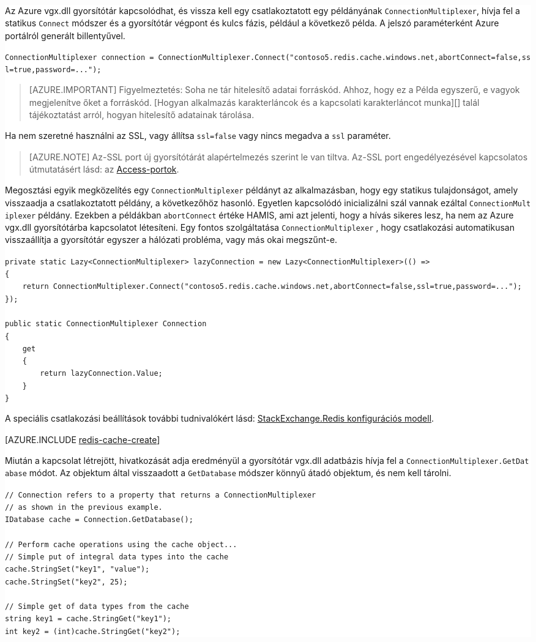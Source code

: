 Az Azure vgx.dll gyorsítótár kapcsolódhat, és vissza kell egy csatlakoztatott egy példányának `ConnectionMultiplexer`, hívja fel a statikus `Connect` módszer és a gyorsítótár végpont és kulcs fázis, például a következő példa. A jelszó paraméterként Azure portálról generált billentyűvel.

    ConnectionMultiplexer connection = ConnectionMultiplexer.Connect("contoso5.redis.cache.windows.net,abortConnect=false,ssl=true,password=...");

>[AZURE.IMPORTANT] Figyelmeztetés: Soha ne tár hitelesítő adatai forráskód. Ahhoz, hogy ez a Példa egyszerű, e vagyok megjelenítve őket a forráskód. [Hogyan alkalmazás karakterláncok és a kapcsolati karakterláncot munka][] talál tájékoztatást arról, hogyan hitelesítő adatainak tárolása.

Ha nem szeretné használni az SSL, vagy állítsa `ssl=false` vagy nincs megadva a `ssl` paraméter.

>[AZURE.NOTE] Az-SSL port új gyorsítótárát alapértelmezés szerint le van tiltva. Az-SSL port engedélyezésével kapcsolatos útmutatásért lásd: az [Access-portok](cache-configure.md#access-ports).

Megosztási egyik megközelítés egy `ConnectionMultiplexer` példányt az alkalmazásban, hogy egy statikus tulajdonságot, amely visszaadja a csatlakoztatott példány, a következőhöz hasonló. Egyetlen kapcsolódó inicializálni szál vannak ezáltal `ConnectionMultiplexer` példány. Ezekben a példákban `abortConnect` értéke HAMIS, ami azt jelenti, hogy a hívás sikeres lesz, ha nem az Azure vgx.dll gyorsítótárba kapcsolatot létesíteni. Egy fontos szolgáltatása `ConnectionMultiplexer` , hogy csatlakozási automatikusan visszaállítja a gyorsítótár egyszer a hálózati probléma, vagy más okai megszűnt-e.

    private static Lazy<ConnectionMultiplexer> lazyConnection = new Lazy<ConnectionMultiplexer>(() =>
    {
        return ConnectionMultiplexer.Connect("contoso5.redis.cache.windows.net,abortConnect=false,ssl=true,password=...");
    });
    
    public static ConnectionMultiplexer Connection
    {
        get
        {
            return lazyConnection.Value;
        }
    }

A speciális csatlakozási beállítások további tudnivalókért lásd: [StackExchange.Redis konfigurációs modell][].

[AZURE.INCLUDE [redis-cache-create](../../includes/redis-cache-access-keys.md)]

Miután a kapcsolat létrejött, hivatkozását adja eredményül a gyorsítótár vgx.dll adatbázis hívja fel a `ConnectionMultiplexer.GetDatabase` módot. Az objektum által visszaadott a `GetDatabase` módszer könnyű átadó objektum, és nem kell tárolni.

    // Connection refers to a property that returns a ConnectionMultiplexer
    // as shown in the previous example.
    IDatabase cache = Connection.GetDatabase();

    // Perform cache operations using the cache object...
    // Simple put of integral data types into the cache
    cache.StringSet("key1", "value");
    cache.StringSet("key2", 25);

    // Simple get of data types from the cache
    string key1 = cache.StringGet("key1");
    int key2 = (int)cache.StringGet("key2");


[Következő lépések]: #next-steps
[Introduction to Azure Redis Cache (Video)]: #video
[What is Azure Redis Cache?]: #what-is
[Create an Azure Cache]: #create-cache
[Which type of caching is right for me?]: #choosing-cache
[Prepare Your Visual Studio Project to Use Azure Caching]: #prepare-vs
[Configure Your Application to Use Caching]: #configure-app
[Get Started with Azure Redis Cache]: #getting-started-cache-service
[A gyorsítótár létrehozása]: #create-cache
[Configure the cache]: #enable-caching
[A gyorsítótár-ügyfelek konfigurálása]: #NuGet
[Working with Caches]: #working-with-caches
[A gyorsítótár csatlakoztatása]: #connect-to-cache
[Hozzáadása és objektumok beolvasni a gyorsítótárból]: #add-object
[Specify the expiration of an object in the cache]: #specify-expiration
[Store ASP.NET session state in the cache]: #store-session
[StackExchangeNuget]: ./media/cache-dotnet-how-to-use-azure-redis-cache/redis-cache-stackexchange-redis.png
[NuGetMenu]: ./media/cache-dotnet-how-to-use-azure-redis-cache/redis-cache-manage-nuget-menu.png
[CacheProperties]: ./media/cache-dotnet-how-to-use-azure-redis-cache/redis-cache-properties.png
[ManageKeys]: ./media/cache-dotnet-how-to-use-azure-redis-cache/redis-cache-manage-keys.png
[SessionStateNuGet]: ./media/cache-dotnet-how-to-use-azure-redis-cache/redis-cache-session-state-provider.png
[BrowseCaches]: ./media/cache-dotnet-how-to-use-azure-redis-cache/redis-cache-browse-caches.png
[Caches]: ./media/cache-dotnet-how-to-use-azure-redis-cache/redis-cache-caches.png
[http://redis.IO/clients]: http://redis.io/clients
[Develop in other languages for Azure Redis Cache]: http://msdn.microsoft.com/library/azure/dn690470.aspx
[Hogyan lekérése az Azure vgx.dll kapcsolati karakterláncot, és használata a Redsmin]: https://redsmin.uservoice.com/knowledgebase/articles/485711-how-to-connect-redsmin-to-azure-redis-cache
[Azure Redis Session State Provider]: http://go.microsoft.com/fwlink/?LinkId=398249
[How to: Configure a Cache Client Programmatically]: http://msdn.microsoft.com/library/windowsazure/gg618003.aspx
[Session State Provider for Azure Cache]: http://go.microsoft.com/fwlink/?LinkId=320835
[Azure AppFabric Cache: Caching Session State]: http://www.microsoft.com/showcase/details.aspx?uuid=87c833e9-97a9-42b2-8bb1-7601f9b5ca20
[Output Cache Provider for Azure Cache]: http://go.microsoft.com/fwlink/?LinkId=320837
[Azure Shared Caching]: http://msdn.microsoft.com/library/windowsazure/gg278356.aspx
[Team Blog]: http://blogs.msdn.com/b/windowsazure/
[Azure Caching]: http://www.microsoft.com/showcase/Search.aspx?phrase=azure+caching
[How to Configure Virtual Machine Sizes]: http://go.microsoft.com/fwlink/?LinkId=164387
[Azure Caching Capacity Planning Considerations]: http://go.microsoft.com/fwlink/?LinkId=320167
[Azure Caching]: http://go.microsoft.com/fwlink/?LinkId=252658
[How to: Set the Cacheability of an ASP.NET Page Declaratively]: http://msdn.microsoft.com/library/zd1ysf1y.aspx
[How to: Set a Page's Cacheability Programmatically]: http://msdn.microsoft.com/library/z852zf6b.aspx
[Configure a cache in Azure Redis Cache]: http://msdn.microsoft.com/library/azure/dn793612.aspx
[StackExchange.Redis konfigurációs modell]: http://github.com/StackExchange/StackExchange.Redis/blob/master/Docs/Configuration.md
[Work with .NET objects in the cache]: http://msdn.microsoft.com/library/dn690521.aspx#Objects
[NuGet Package Manager Installation]: http://go.microsoft.com/fwlink/?LinkId=240311
[Gyorsítótár-árakról]: http://www.windowsazure.com/pricing/details/cache/
[Azure Portal]: https://portal.azure.com/
[Overview of Azure Redis Cache]: http://go.microsoft.com/fwlink/?LinkId=320830
[Azure Redis Cache]: http://go.microsoft.com/fwlink/?LinkId=398247
[Migrate to Azure Redis Cache]: http://go.microsoft.com/fwlink/?LinkId=317347
[Azure Redis Cache Samples]: http://go.microsoft.com/fwlink/?LinkId=320840
[Using Resource groups to manage your Azure resources]: ../azure-resource-manager/resource-group-overview.md
[StackExchange.Redis]: http://github.com/StackExchange/StackExchange.Redis
[StackExchange.Redis gyorsítótár ügyfél dokumentáció]: http://github.com/StackExchange/StackExchange.Redis#documentation
[Vgx.dll]: http://redis.io/documentation
[Adattípusok vgx.dll]: http://redis.io/topics/data-types
[adattípusok vgx.dll a 15 perces – bevezetés]: http://redis.io/topics/data-types-intro
[Alkalmazás karakterláncok és a kapcsolati karakterláncot működése]: http://azure.microsoft.com/blog/2013/07/17/windows-azure-web-sites-how-application-strings-and-connection-strings-work/